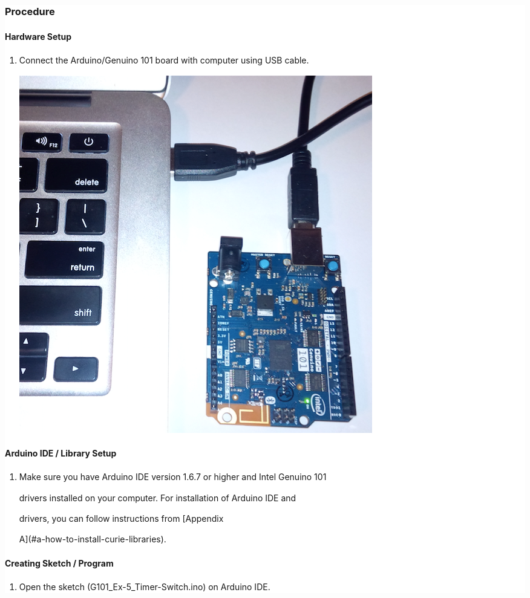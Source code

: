 ### Procedure

#### Hardware Setup

1. Connect the Arduino/Genuino 101 board with computer using USB cable.

   ![](../../.gitbook/assets/no6.png)

#### Arduino IDE / Library Setup

1. Make sure you have Arduino IDE version 1.6.7 or higher and Intel Genuino 101

   drivers installed on your computer. For installation of Arduino IDE and

   drivers, you can follow instructions from \[Appendix

   A\]\(\#a-how-to-install-curie-libraries\).

#### Creating Sketch / Program

1. Open the sketch \(G101\_Ex-5\_Timer-Switch.ino\) on Arduino IDE.
